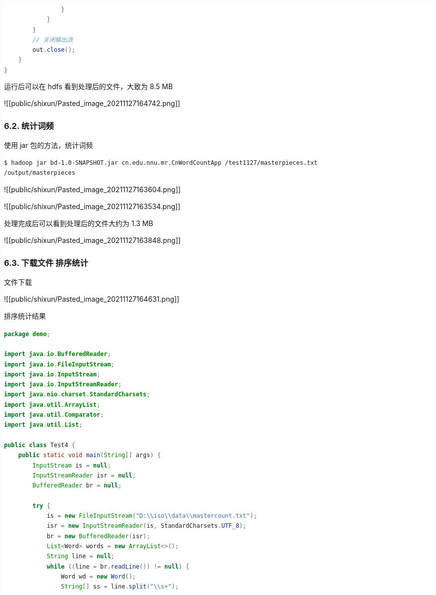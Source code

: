 ```java
                }
            }
        }
        // 关闭输出流
        out.close();
    }
}
```

运行后可以在 hdfs 看到处理后的文件，大致为 8.5 MB

![[public/shixun/Pasted_image_20211127164742.png]]

### 6.2. 统计词频

使用 jar 包的方法，统计词频

```shell
$ hadoop jar bd-1.0-SNAPSHOT.jar cn.edu.nnu.mr.CnWordCountApp /test1127/masterpieces.txt 
/output/masterpieces
```

![[public/shixun/Pasted_image_20211127163604.png]]

![[public/shixun/Pasted_image_20211127163534.png]]

处理完成后可以看到处理后的文件大约为 1.3 MB

![[public/shixun/Pasted_image_20211127163848.png]]

### 6.3. 下载文件 排序统计

文件下载

![[public/shixun/Pasted_image_20211127164631.png]]

排序统计结果

```java
package demo;

import java.io.BufferedReader;
import java.io.FileInputStream;
import java.io.InputStream;
import java.io.InputStreamReader;
import java.nio.charset.StandardCharsets;
import java.util.ArrayList;
import java.util.Comparator;
import java.util.List;

public class Test4 {
    public static void main(String[] args) {
        InputStream is = null;
        InputStreamReader isr = null;
        BufferedReader br = null;

        try {
            is = new FileInputStream("D:\\iso\\data\\mastercount.txt");
            isr = new InputStreamReader(is, StandardCharsets.UTF_8);
            br = new BufferedReader(isr);
            List<Word> words = new ArrayList<>();
            String line = null;
            while ((line = br.readLine()) != null) {
                Word wd = new Word();
                String[] ss = line.split("\\s+");
```